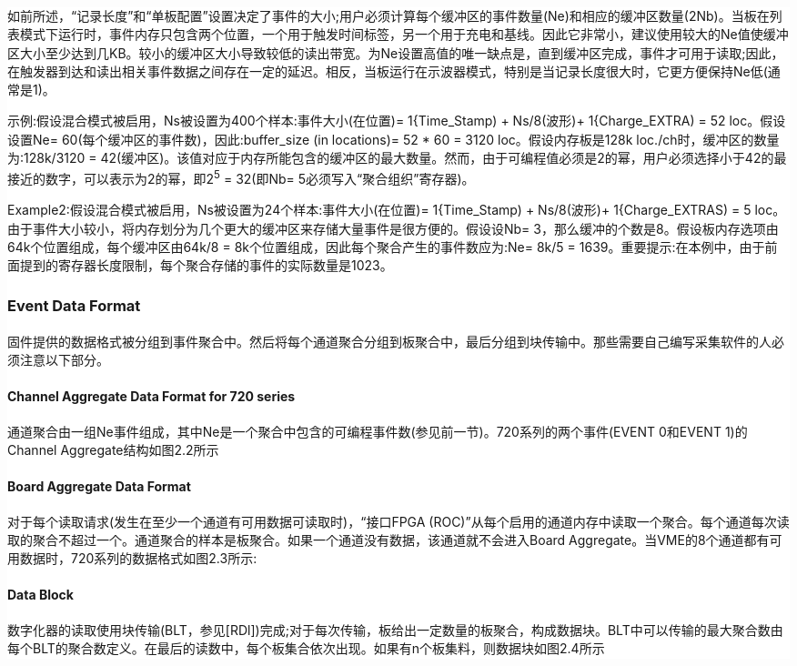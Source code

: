 如前所述，“记录长度”和“单板配置”设置决定了事件的大小;用户必须计算每个缓冲区的事件数量(Ne)和相应的缓冲区数量(2Nb)。当板在列表模式下运行时，事件内存只包含两个位置，一个用于触发时间标签，另一个用于充电和基线。因此它非常小，建议使用较大的Ne值使缓冲区大小至少达到几KB。较小的缓冲区大小导致较低的读出带宽。为Ne设置高值的唯一缺点是，直到缓冲区完成，事件才可用于读取;因此，在触发器到达和读出相关事件数据之间存在一定的延迟。相反，当板运行在示波器模式，特别是当记录长度很大时，它更方便保持Ne低(通常是1)。

示例:假设混合模式被启用，Ns被设置为400个样本:事件大小(在位置)= 1{Time_Stamp) + Ns/8(波形)+ 1{Charge_EXTRA) = 52 loc。假设设置Ne= 60(每个缓冲区的事件数)，因此:buffer_size (in locations)= 52 * 60 = 3120 loc。假设内存板是128k loc./ch时，缓冲区的数量为:128k/3120 = 42(缓冲区)。该值对应于内存所能包含的缓冲区的最大数量。然而，由于可编程值必须是2的幂，用户必须选择小于42的最接近的数字，可以表示为2的幂，即2<sup>5</sup> = 32(即Nb= 5必须写入“聚合组织”寄存器)。

Example2:假设混合模式被启用，Ns被设置为24个样本:事件大小(在位置)= 1{Time_Stamp) + Ns/8(波形)+ 1{Charge_EXTRAS) = 5 loc。由于事件大小较小，将内存划分为几个更大的缓冲区来存储大量事件是很方便的。假设设Nb= 3，那么缓冲的个数是8。假设板内存选项由64k个位置组成，每个缓冲区由64k/8 = 8k个位置组成，因此每个聚合产生的事件数应为:Ne= 8k/5 = 1639。重要提示:在本例中，由于前面提到的寄存器长度限制，每个聚合存储的事件的实际数量是1023。



### Event Data Format

固件提供的数据格式被分组到事件聚合中。然后将每个通道聚合分组到板聚合中，最后分组到块传输中。那些需要自己编写采集软件的人必须注意以下部分。



#### Channel Aggregate Data Format for 720 series 

通道聚合由一组Ne事件组成，其中Ne是一个聚合中包含的可编程事件数(参见前一节)。720系列的两个事件(EVENT 0和EVENT 1)的Channel Aggregate结构如图2.2所示



#### Board Aggregate Data Format 

对于每个读取请求(发生在至少一个通道有可用数据可读取时)，“接口FPGA (ROC)”从每个启用的通道内存中读取一个聚合。每个通道每次读取的聚合不超过一个。通道聚合的样本是板聚合。如果一个通道没有数据，该通道就不会进入Board Aggregate。当VME的8个通道都有可用数据时，720系列的数据格式如图2.3所示:



#### Data Block 

数字化器的读取使用块传输(BLT，参见[RDl])完成;对于每次传输，板给出一定数量的板聚合，构成数据块。BLT中可以传输的最大聚合数由每个BLT的聚合数定义。在最后的读数中，每个板集合依次出现。如果有n个板集料，则数据块如图2.4所示